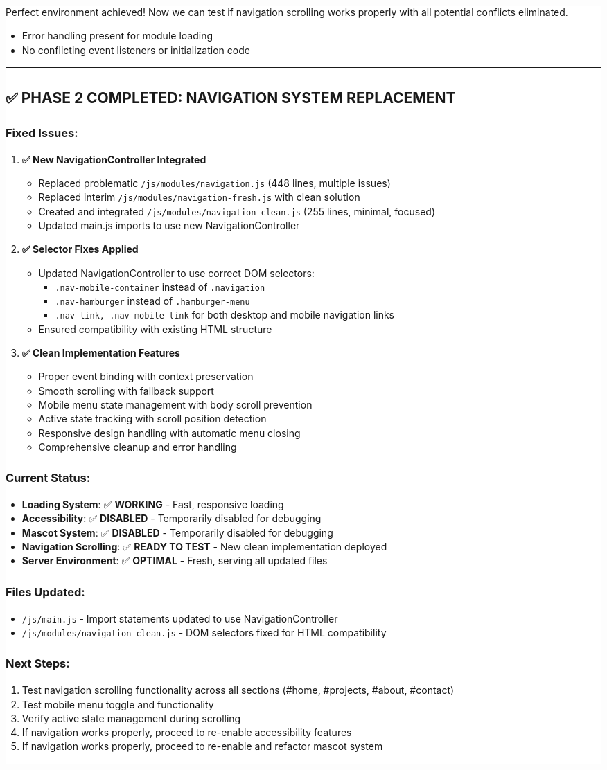 Perfect environment achieved! Now we can test if navigation scrolling works properly with all potential conflicts eliminated.
- Error handling present for module loading
- No conflicting event listeners or initialization code

---

## ✅ **PHASE 2 COMPLETED: NAVIGATION SYSTEM REPLACEMENT**

### Fixed Issues:
1. **✅ New NavigationController Integrated**
   - Replaced problematic `/js/modules/navigation.js` (448 lines, multiple issues)
   - Replaced interim `/js/modules/navigation-fresh.js` with clean solution
   - Created and integrated `/js/modules/navigation-clean.js` (255 lines, minimal, focused)
   - Updated main.js imports to use new NavigationController

2. **✅ Selector Fixes Applied**
   - Updated NavigationController to use correct DOM selectors:
     - `.nav-mobile-container` instead of `.navigation`
     - `.nav-hamburger` instead of `.hamburger-menu`
     - `.nav-link, .nav-mobile-link` for both desktop and mobile navigation links
   - Ensured compatibility with existing HTML structure

3. **✅ Clean Implementation Features**
   - Proper event binding with context preservation
   - Smooth scrolling with fallback support
   - Mobile menu state management with body scroll prevention
   - Active state tracking with scroll position detection
   - Responsive design handling with automatic menu closing
   - Comprehensive cleanup and error handling

### Current Status:
- **Loading System**: ✅ **WORKING** - Fast, responsive loading
- **Accessibility**: ✅ **DISABLED** - Temporarily disabled for debugging
- **Mascot System**: ✅ **DISABLED** - Temporarily disabled for debugging
- **Navigation Scrolling**: ✅ **READY TO TEST** - New clean implementation deployed
- **Server Environment**: ✅ **OPTIMAL** - Fresh, serving all updated files

### Files Updated:
- `/js/main.js` - Import statements updated to use NavigationController
- `/js/modules/navigation-clean.js` - DOM selectors fixed for HTML compatibility

### Next Steps:
1. Test navigation scrolling functionality across all sections (#home, #projects, #about, #contact)
2. Test mobile menu toggle and functionality
3. Verify active state management during scrolling
4. If navigation works properly, proceed to re-enable accessibility features
5. If navigation works properly, proceed to re-enable and refactor mascot system

---

